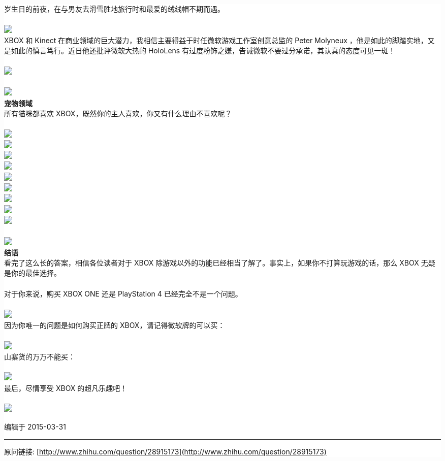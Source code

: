 岁生日的前夜，在与男友去滑雪胜地旅行时和最爱的绒线帽不期而遇。<br><br><img data-rawheight="326" data-rawwidth="580" src="http://pic1.zhimg.com/8236e1c02b3a8a6148d0c0d8ae5690c0_b.jpg" class="origin_image zh-lightbox-thumb" width="580" data-original="http://pic1.zhimg.com/8236e1c02b3a8a6148d0c0d8ae5690c0_r.jpg"><br>XBOX 和 Kinect 在商业领域的巨大潜力，我相信主要得益于时任微软游戏工作室创意总监的  Peter Molyneux ，他是如此的脚踏实地，又是如此的慎言笃行。近日他还批评微软大热的 HoloLens 有过度粉饰之嫌，告诫微软不要过分承诺，其认真的态度可见一斑！<br><br><img data-rawheight="326" data-rawwidth="580" src="http://pic3.zhimg.com/781ff530d2b148cdc35a1d1bae74627e_b.jpg" class="origin_image zh-lightbox-thumb" width="580" data-original="http://pic3.zhimg.com/781ff530d2b148cdc35a1d1bae74627e_r.jpg"><br><br><img data-rawheight="10" data-rawwidth="580" src="http://pic1.zhimg.com/447b6290bc701dae05adf27509cdfbb4_b.jpg" class="origin_image zh-lightbox-thumb" width="580" data-original="http://pic1.zhimg.com/447b6290bc701dae05adf27509cdfbb4_r.jpg"><br><b>宠物领域</b><br>所有猫咪都喜欢 XBOX，既然你的主人喜欢，你又有什么理由不喜欢呢？<br><br><img data-rawheight="326" data-rawwidth="580" src="http://pic4.zhimg.com/30e1131f6e26f3c9323b3c6158277f17_b.jpg" class="origin_image zh-lightbox-thumb" width="580" data-original="http://pic4.zhimg.com/30e1131f6e26f3c9323b3c6158277f17_r.jpg"><br><img data-rawheight="326" data-rawwidth="580" src="http://pic1.zhimg.com/ff88995525f06f89260386f2bd24fe74_b.jpg" class="origin_image zh-lightbox-thumb" width="580" data-original="http://pic1.zhimg.com/ff88995525f06f89260386f2bd24fe74_r.jpg"><br><img data-rawheight="326" data-rawwidth="580" src="http://pic4.zhimg.com/3da6da348389ab2778be3bf1a5d23347_b.jpg" class="origin_image zh-lightbox-thumb" width="580" data-original="http://pic4.zhimg.com/3da6da348389ab2778be3bf1a5d23347_r.jpg"><br><img data-rawheight="326" data-rawwidth="580" src="http://pic3.zhimg.com/496e856b64e1cf43d8aef79dda13264a_b.jpg" class="origin_image zh-lightbox-thumb" width="580" data-original="http://pic3.zhimg.com/496e856b64e1cf43d8aef79dda13264a_r.jpg"><br><img data-rawheight="326" data-rawwidth="580" src="http://pic2.zhimg.com/e7c48303f1e025adac26f062ba6e5039_b.jpg" class="origin_image zh-lightbox-thumb" width="580" data-original="http://pic2.zhimg.com/e7c48303f1e025adac26f062ba6e5039_r.jpg"><br><img data-rawheight="326" data-rawwidth="580" src="http://pic4.zhimg.com/7abb8306445a1cb9769b65505ffd7d8f_b.jpg" class="origin_image zh-lightbox-thumb" width="580" data-original="http://pic4.zhimg.com/7abb8306445a1cb9769b65505ffd7d8f_r.jpg"><br><img data-rawheight="326" data-rawwidth="580" src="http://pic1.zhimg.com/cd8ff95d167f44d54e92ff1449ea51ec_b.jpg" class="origin_image zh-lightbox-thumb" width="580" data-original="http://pic1.zhimg.com/cd8ff95d167f44d54e92ff1449ea51ec_r.jpg"><br><img data-rawheight="326" data-rawwidth="580" src="http://pic1.zhimg.com/d4cb9cbe9e0720c3d9e5b5b0d465eda8_b.jpg" class="origin_image zh-lightbox-thumb" width="580" data-original="http://pic1.zhimg.com/d4cb9cbe9e0720c3d9e5b5b0d465eda8_r.jpg"><br><img data-rawheight="326" data-rawwidth="580" src="http://pic2.zhimg.com/160816d749ded7dfe073a8ac83020809_b.jpg" class="origin_image zh-lightbox-thumb" width="580" data-original="http://pic2.zhimg.com/160816d749ded7dfe073a8ac83020809_r.jpg"><br><br><img data-rawheight="10" data-rawwidth="580" src="http://pic1.zhimg.com/447b6290bc701dae05adf27509cdfbb4_b.jpg" class="origin_image zh-lightbox-thumb" width="580" data-original="http://pic1.zhimg.com/447b6290bc701dae05adf27509cdfbb4_r.jpg"><br><b>结语</b><br>看完了这么长的答案，相信各位读者对于 XBOX 除游戏以外的功能已经相当了解了。事实上，如果你不打算玩游戏的话，那么 XBOX 无疑是你的最佳选择。<br><br>对于你来说，购买 XBOX ONE 还是 PlayStation 4 已经完全不是一个问题。<br><br><img data-rawheight="326" data-rawwidth="580" src="http://pic3.zhimg.com/d6d5ecceab5424abf0a3a40cf81def52_b.jpg" class="origin_image zh-lightbox-thumb" width="580" data-original="http://pic3.zhimg.com/d6d5ecceab5424abf0a3a40cf81def52_r.jpg"><br>因为你唯一的问题是如何购买正牌的 XBOX，请记得微软牌的可以买：<br><br><img data-rawheight="326" data-rawwidth="580" src="http://pic4.zhimg.com/19e682058d31be396edb5fd9411ae6eb_b.jpg" class="origin_image zh-lightbox-thumb" width="580" data-original="http://pic4.zhimg.com/19e682058d31be396edb5fd9411ae6eb_r.jpg"><br>山寨货的万万不能买：<br><br><img data-rawheight="326" data-rawwidth="580" src="http://pic2.zhimg.com/5814b9dd4cf1eb3eb61679b1e66ef86d_b.jpg" class="origin_image zh-lightbox-thumb" width="580" data-original="http://pic2.zhimg.com/5814b9dd4cf1eb3eb61679b1e66ef86d_r.jpg"><br>最后，尽情享受 XBOX 的超凡乐趣吧！<br><br><img data-rawheight="326" data-rawwidth="580" src="http://pic2.zhimg.com/f44bff7fd06dbddeb3933e2d86a2cd1d_b.jpg" class="origin_image zh-lightbox-thumb" width="580" data-original="http://pic2.zhimg.com/f44bff7fd06dbddeb3933e2d86a2cd1d_r.jpg">



编辑于 2015-03-31



---
原问链接: [http://www.zhihu.com/question/28915173](http://www.zhihu.com/question/28915173)